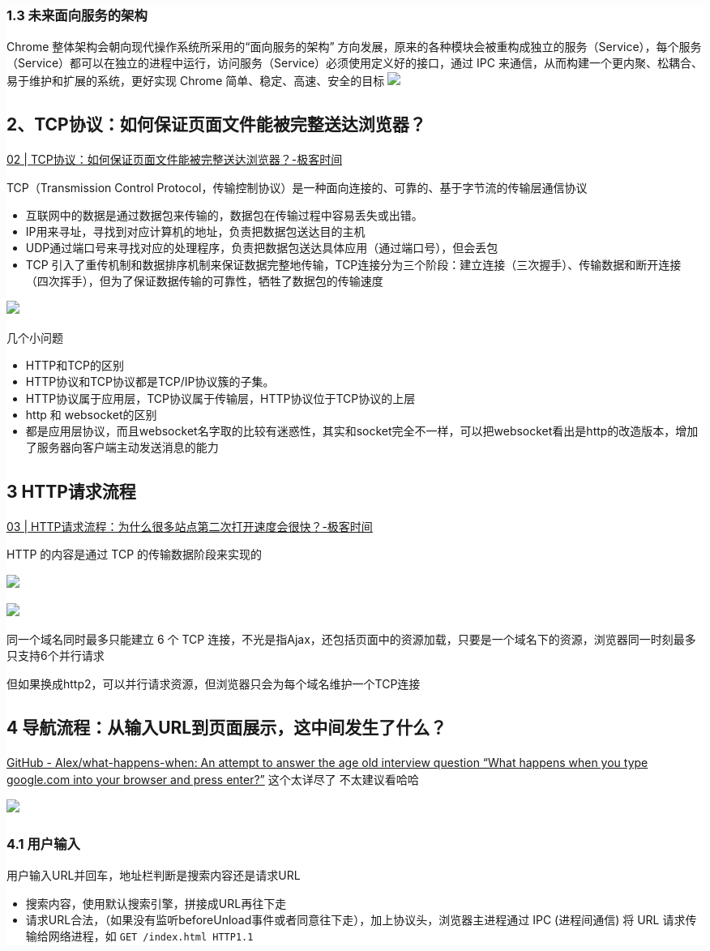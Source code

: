 ### 1.3  未来面向服务的架构

Chrome 整体架构会朝向现代操作系统所采用的“面向服务的架构” 方向发展，原来的各种模块会被重构成独立的服务（Service），每个服务（Service）都可以在独立的进程中运行，访问服务（Service）必须使用定义好的接口，通过 IPC 来通信，从而构建一个更内聚、松耦合、易于维护和扩展的系统，更好实现 Chrome 简单、稳定、高速、安全的目标
![](https://raw.githubusercontent.com/amandakelake/picgo-images/master/images/202201051127527.png)

## 2、TCP协议：如何保证页面文件能被完整送达浏览器？
[02 | TCP协议：如何保证页面文件能被完整送达浏览器？-极客时间](https://time.geekbang.org/column/article/113550)

TCP（Transmission Control Protocol，传输控制协议）是一种面向连接的、可靠的、基于字节流的传输层通信协议

* 互联网中的数据是通过数据包来传输的，数据包在传输过程中容易丢失或出错。
* IP用来寻址，寻找到对应计算机的地址，负责把数据包送达目的主机
* UDP通过端口号来寻找对应的处理程序，负责把数据包送达具体应用（通过端口号），但会丢包
* TCP 引入了重传机制和数据排序机制来保证数据完整地传输，TCP连接分为三个阶段：建立连接（三次握手）、传输数据和断开连接（四次挥手），但为了保证数据传输的可靠性，牺牲了数据包的传输速度

![](https://raw.githubusercontent.com/amandakelake/picgo-images/master/images/202201051127499.png)

几个小问题
* HTTP和TCP的区别
* HTTP协议和TCP协议都是TCP/IP协议簇的子集。
* HTTP协议属于应用层，TCP协议属于传输层，HTTP协议位于TCP协议的上层
* http 和 websocket的区别
* 都是应用层协议，而且websocket名字取的比较有迷惑性，其实和socket完全不一样，可以把websocket看出是http的改造版本，增加了服务器向客户端主动发送消息的能力

## 3 HTTP请求流程
[03 | HTTP请求流程：为什么很多站点第二次打开速度会很快？-极客时间](https://time.geekbang.org/column/article/116588)

HTTP 的内容是通过 TCP 的传输数据阶段来实现的

![](https://raw.githubusercontent.com/amandakelake/picgo-images/master/images/202201051127046.png)

![](https://raw.githubusercontent.com/amandakelake/picgo-images/master/images/202201051127747.png)


同一个域名同时最多只能建立 6 个 TCP 连接，不光是指Ajax，还包括页面中的资源加载，只要是一个域名下的资源，浏览器同一时刻最多只支持6个并行请求

但如果换成http2，可以并行请求资源，但浏览器只会为每个域名维护一个TCP连接


## 4 导航流程：从输入URL到页面展示，这中间发生了什么？
[GitHub - Alex/what-happens-when: An attempt to answer the age old interview question “What happens when you type google.com into your browser and press enter?”](https://github.com/alex/what-happens-when) 这个太详尽了  不太建议看哈哈

![](https://raw.githubusercontent.com/amandakelake/picgo-images/master/images/202201051128336.png)


### 4.1 用户输入
用户输入URL并回车，地址栏判断是搜索内容还是请求URL
* 	搜索内容，使用默认搜索引擎，拼接成URL再往下走
* 请求URL合法，（如果没有监听beforeUnload事件或者同意往下走），加上协议头，浏览器主进程通过 IPC (进程间通信) 将 URL 请求传输给网络进程，如 `GET /index.html HTTP1.1`
